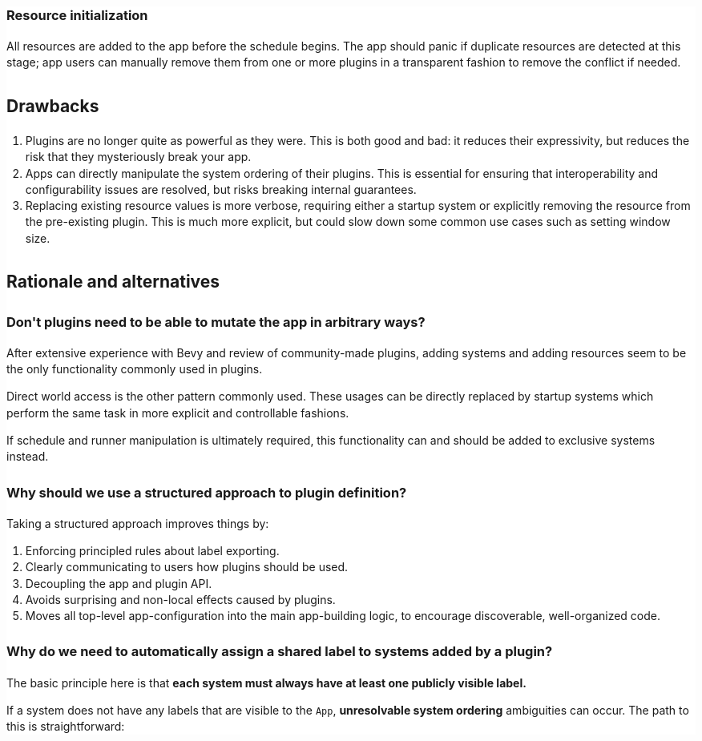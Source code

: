 ### Resource initialization

All resources are added to the app before the schedule begins. The app should panic if duplicate resources are detected at this stage; app users can manually remove them from one or more plugins in a transparent fashion to remove the conflict if needed.

## Drawbacks

1. Plugins are no longer quite as powerful as they were. This is both good and bad: it reduces their expressivity, but reduces the risk that they mysteriously break your app.
2. Apps can directly manipulate the system ordering of their plugins. This is essential for ensuring that interoperability and configurability issues are resolved, but risks breaking internal guarantees.
3. Replacing existing resource values is more verbose, requiring either a startup system or explicitly removing the resource from the pre-existing plugin. This is much more explicit, but could slow down some common use cases such as setting window size.

## Rationale and alternatives

### Don't plugins need to be able to mutate the app in arbitrary ways?

After extensive experience with Bevy and review of community-made plugins, adding systems and adding resources seem to be the only functionality commonly used in plugins.

Direct world access is the other pattern commonly used. These usages can be directly replaced by startup systems which perform the same task in more explicit and controllable fashions.

If schedule and runner manipulation is ultimately required, this functionality can and should be added to exclusive systems instead.

### Why should we use a structured approach to plugin definition?

Taking a structured approach improves things by:

1. Enforcing principled rules about label exporting.
2. Clearly communicating to users how plugins should be used.
3. Decoupling the app and plugin API.
4. Avoids surprising and non-local effects caused by plugins.
5. Moves all top-level app-configuration into the main app-building logic, to encourage discoverable, well-organized code.

### Why do we need to automatically assign a shared label to systems added by a plugin?

The basic principle here is that **each system must always have at least one publicly visible label.**

If a system does not have any labels that are visible to the `App`, **unresolvable system ordering** ambiguities can occur.
The path to this is straightforward:
